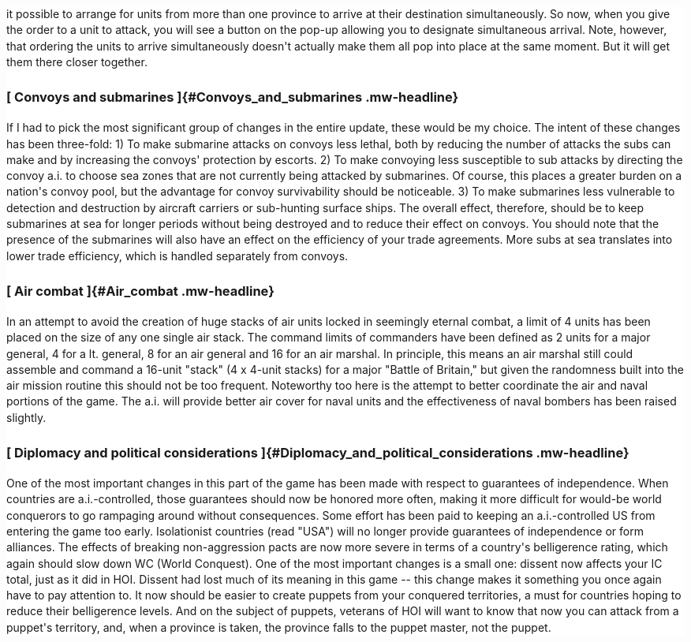 it possible to arrange for units from more than one province to arrive
at their destination simultaneously. So now, when you give the order to
a unit to attack, you will see a button on the pop-up allowing you to
designate simultaneous arrival. Note, however, that ordering the units
to arrive simultaneously doesn\'t actually make them all pop into place
at the same moment. But it will get them there closer together.

### [ Convoys and submarines ]{#Convoys_and_submarines .mw-headline}

If I had to pick the most significant group of changes in the entire
update, these would be my choice. The intent of these changes has been
three-fold: 1) To make submarine attacks on convoys less lethal, both by
reducing the number of attacks the subs can make and by increasing the
convoys' protection by escorts. 2) To make convoying less susceptible to
sub attacks by directing the convoy a.i. to choose sea zones that are
not currently being attacked by submarines. Of course, this places a
greater burden on a nation's convoy pool, but the advantage for convoy
survivability should be noticeable. 3) To make submarines less
vulnerable to detection and destruction by aircraft carriers or
sub-hunting surface ships. The overall effect, therefore, should be to
keep submarines at sea for longer periods without being destroyed and to
reduce their effect on convoys. You should note that the presence of the
submarines will also have an effect on the efficiency of your trade
agreements. More subs at sea translates into lower trade efficiency,
which is handled separately from convoys.

### [ Air combat ]{#Air_combat .mw-headline}

In an attempt to avoid the creation of huge stacks of air units locked
in seemingly eternal combat, a limit of 4 units has been placed on the
size of any one single air stack. The command limits of commanders have
been defined as 2 units for a major general, 4 for a lt. general, 8 for
an air general and 16 for an air marshal. In principle, this means an
air marshal still could assemble and command a 16-unit "stack" (4 x
4-unit stacks) for a major "Battle of Britain," but given the randomness
built into the air mission routine this should not be too frequent.
Noteworthy too here is the attempt to better coordinate the air and
naval portions of the game. The a.i. will provide better air cover for
naval units and the effectiveness of naval bombers has been raised
slightly.

### [ Diplomacy and political considerations ]{#Diplomacy_and_political_considerations .mw-headline}

One of the most important changes in this part of the game has been made
with respect to guarantees of independence. When countries are
a.i.-controlled, those guarantees should now be honored more often,
making it more difficult for would-be world conquerors to go rampaging
around without consequences. Some effort has been paid to keeping an
a.i.-controlled US from entering the game too early. Isolationist
countries (read "USA") will no longer provide guarantees of independence
or form alliances. The effects of breaking non-aggression pacts are now
more severe in terms of a country's belligerence rating, which again
should slow down WC (World Conquest). One of the most important changes
is a small one: dissent now affects your IC total, just as it did in
HOI. Dissent had lost much of its meaning in this game -- this change
makes it something you once again have to pay attention to. It now
should be easier to create puppets from your conquered territories, a
must for countries hoping to reduce their belligerence levels. And on
the subject of puppets, veterans of HOI will want to know that now you
can attack from a puppet\'s territory, and, when a province is taken,
the province falls to the puppet master, not the puppet.
